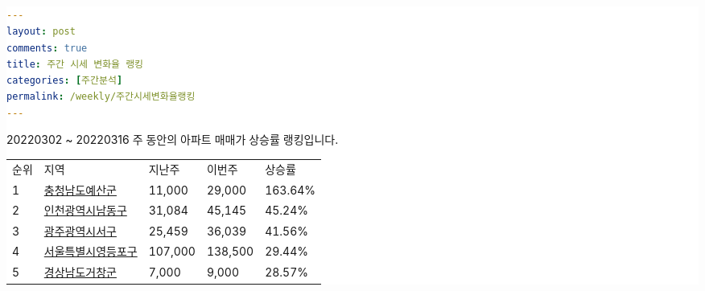 ```yaml
---
layout: post
comments: true
title: 주간 시세 변화율 랭킹
categories: [주간분석]
permalink: /weekly/주간시세변화율랭킹
---
```


20220302 ~ 20220316 주 동안의 아파트 매매가 상승률 랭킹입니다.

<table class="sortable">
  <tr>
    <td>순위</td>
    <td>지역</td>
    <td>지난주</td>
    <td>이번주</td>
    <td>상승률</td>
  </tr>

  <tr class="item">
    <td>1</td>
    <td><a href="/apt/충청남도예산군">충청남도예산군</a></td>
    <td>11,000</td>
    <td>29,000</td>
    <td>163.64%</td>
  </tr>

  <tr class="item">
    <td>2</td>
    <td><a href="/apt/인천광역시남동구">인천광역시남동구</a></td>
    <td>31,084</td>
    <td>45,145</td>
    <td>45.24%</td>
  </tr>

  <tr class="item">
    <td>3</td>
    <td><a href="/apt/광주광역시서구">광주광역시서구</a></td>
    <td>25,459</td>
    <td>36,039</td>
    <td>41.56%</td>
  </tr>

  <tr class="item">
    <td>4</td>
    <td><a href="/apt/서울특별시영등포구">서울특별시영등포구</a></td>
    <td>107,000</td>
    <td>138,500</td>
    <td>29.44%</td>
  </tr>

  <tr class="item">
    <td>5</td>
    <td><a href="/apt/경상남도거창군">경상남도거창군</a></td>
    <td>7,000</td>
    <td>9,000</td>
    <td>28.57%</td>
  </tr>

